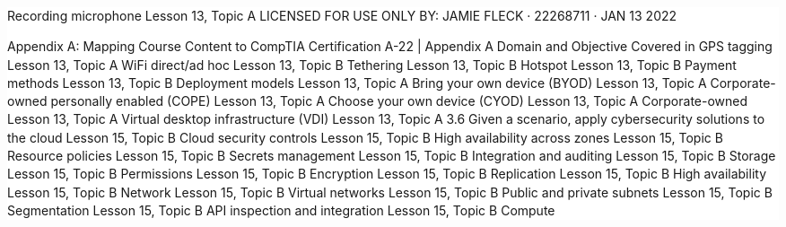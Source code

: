 Recording microphone
Lesson 13, Topic A
LICENSED FOR USE ONLY BY: JAMIE FLECK · 22268711 · JAN 13 2022

Appendix A: Mapping Course Content to CompTIA Certification
A-22 | Appendix A
Domain and Objective
Covered in
GPS tagging
Lesson 13, Topic A
WiFi direct/ad hoc
Lesson 13, Topic B
Tethering
Lesson 13, Topic B
Hotspot
Lesson 13, Topic B
Payment methods
Lesson 13, Topic B
Deployment models
Lesson 13, Topic A
Bring your own device (BYOD)
Lesson 13, Topic A
Corporate-owned personally enabled (COPE)
Lesson 13, Topic A
Choose your own device (CYOD)
Lesson 13, Topic A
Corporate-owned
Lesson 13, Topic A
Virtual desktop infrastructure (VDI)
Lesson 13, Topic A
3.6 Given a scenario, apply cybersecurity solutions to the
cloud
Lesson 15, Topic B
Cloud security controls
Lesson 15, Topic B
High availability across zones
Lesson 15, Topic B
Resource policies
Lesson 15, Topic B
Secrets management
Lesson 15, Topic B
Integration and auditing
Lesson 15, Topic B
Storage
Lesson 15, Topic B
Permissions
Lesson 15, Topic B
Encryption
Lesson 15, Topic B
Replication
Lesson 15, Topic B
High availability
Lesson 15, Topic B
Network
Lesson 15, Topic B
Virtual networks
Lesson 15, Topic B
Public and private subnets
Lesson 15, Topic B
Segmentation
Lesson 15, Topic B
API inspection and integration
Lesson 15, Topic B
Compute